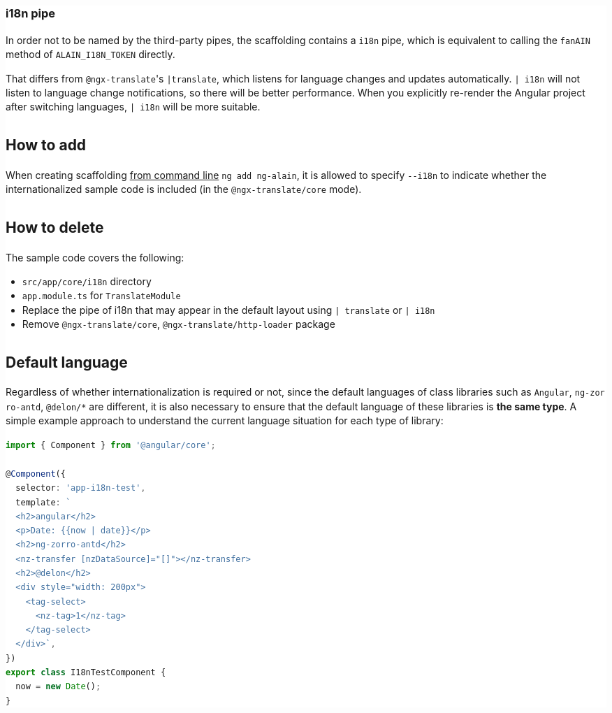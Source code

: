 ### i18n pipe

In order not to be named by the third-party pipes, the scaffolding contains a `i18n` pipe, which is equivalent to calling the `fanAIN` method of `ALAIN_I18N_TOKEN` directly.

That differs from `@ngx-translate`'s `|translate`, which listens for language changes and updates automatically. `| i18n` will not listen to language change notifications, so there will be better performance. When you explicitly re-render the Angular project after switching languages, `| i18n` will be more suitable.

## How to add

When creating scaffolding [from command line](/cli/add) `ng add ng-alain`, it is allowed to specify `--i18n` to indicate whether the internationalized sample code is included (in the `@ngx-translate/core` mode).

## How to delete

The sample code covers the following:

- `src/app/core/i18n` directory
- `app.module.ts` for `TranslateModule`
- Replace the pipe of i18n that may appear in the default layout using `| translate` or `| i18n`
- Remove `@ngx-translate/core`, `@ngx-translate/http-loader` package

## Default language

Regardless of whether internationalization is required or not, since the default languages ​​of class libraries such as `Angular`, `ng-zorro-antd`, `@delon/*` are different, it is also necessary to ensure that the default language of these libraries is **the same type**. A simple example approach to understand the current language situation for each type of library:

```ts
import { Component } from '@angular/core';

@Component({
  selector: 'app-i18n-test',
  template: `
  <h2>angular</h2>
  <p>Date: {{now | date}}</p>
  <h2>ng-zorro-antd</h2>
  <nz-transfer [nzDataSource]="[]"></nz-transfer>
  <h2>@delon</h2>
  <div style="width: 200px">
    <tag-select>
      <nz-tag>1</nz-tag>
    </tag-select>
  </div>`,
})
export class I18nTestComponent {
  now = new Date();
}
```
